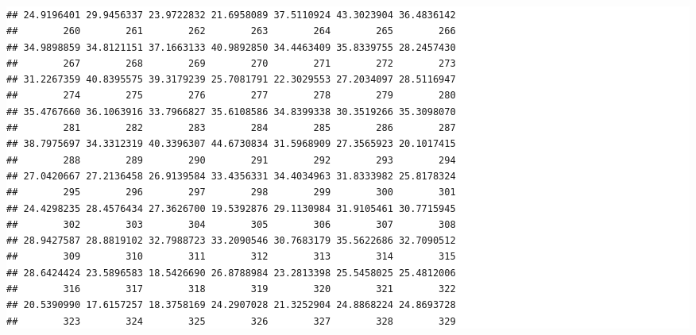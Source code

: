     ## 24.9196401 29.9456337 23.9722832 21.6958089 37.5110924 43.3023904 36.4836142 
    ##        260        261        262        263        264        265        266 
    ## 34.9898859 34.8121151 37.1663133 40.9892850 34.4463409 35.8339755 28.2457430 
    ##        267        268        269        270        271        272        273 
    ## 31.2267359 40.8395575 39.3179239 25.7081791 22.3029553 27.2034097 28.5116947 
    ##        274        275        276        277        278        279        280 
    ## 35.4767660 36.1063916 33.7966827 35.6108586 34.8399338 30.3519266 35.3098070 
    ##        281        282        283        284        285        286        287 
    ## 38.7975697 34.3312319 40.3396307 44.6730834 31.5968909 27.3565923 20.1017415 
    ##        288        289        290        291        292        293        294 
    ## 27.0420667 27.2136458 26.9139584 33.4356331 34.4034963 31.8333982 25.8178324 
    ##        295        296        297        298        299        300        301 
    ## 24.4298235 28.4576434 27.3626700 19.5392876 29.1130984 31.9105461 30.7715945 
    ##        302        303        304        305        306        307        308 
    ## 28.9427587 28.8819102 32.7988723 33.2090546 30.7683179 35.5622686 32.7090512 
    ##        309        310        311        312        313        314        315 
    ## 28.6424424 23.5896583 18.5426690 26.8788984 23.2813398 25.5458025 25.4812006 
    ##        316        317        318        319        320        321        322 
    ## 20.5390990 17.6157257 18.3758169 24.2907028 21.3252904 24.8868224 24.8693728 
    ##        323        324        325        326        327        328        329 